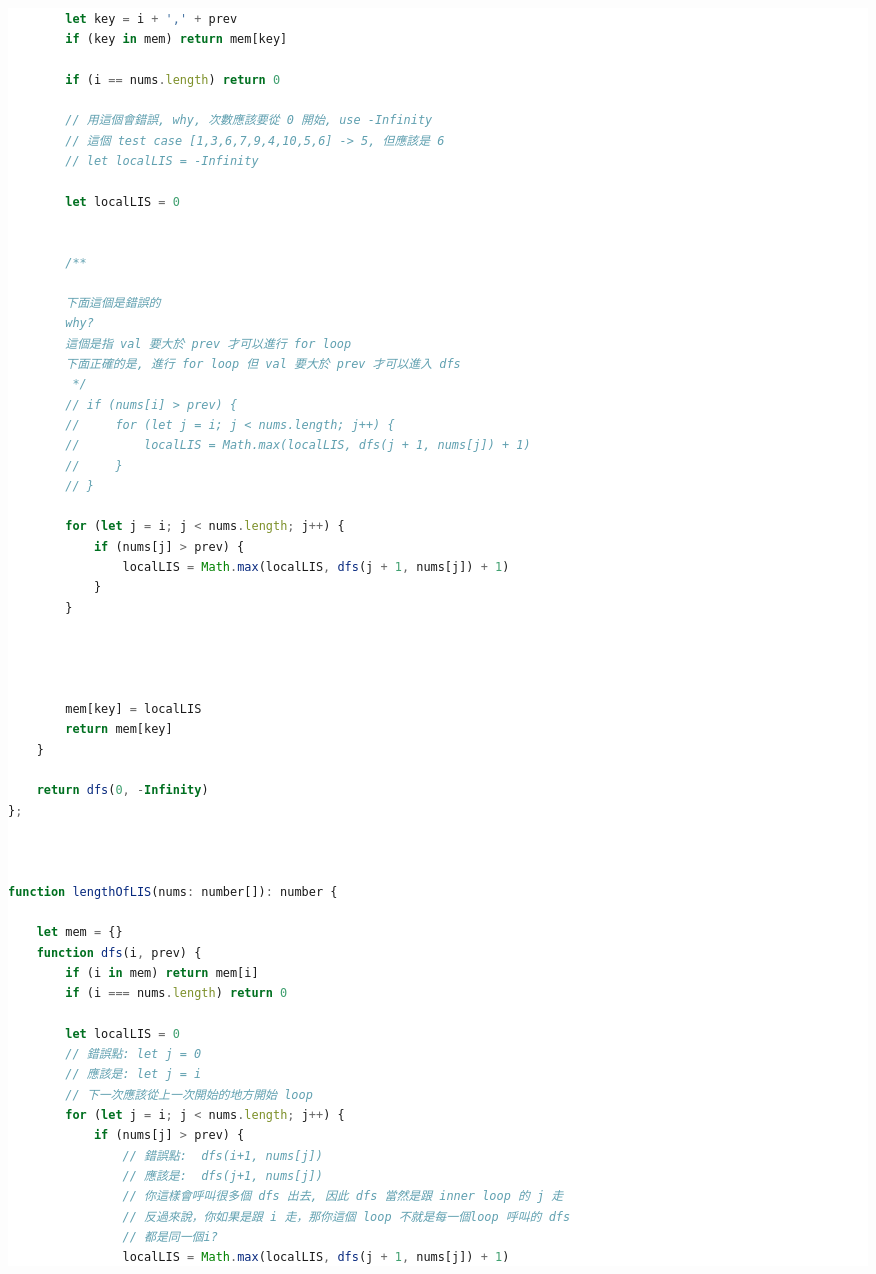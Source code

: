 ```js fold
        let key = i + ',' + prev
        if (key in mem) return mem[key]

        if (i == nums.length) return 0

        // 用這個會錯誤, why, 次數應該要從 0 開始, use -Infinity 
        // 這個 test case [1,3,6,7,9,4,10,5,6] -> 5, 但應該是 6
        // let localLIS = -Infinity 
        
        let localLIS = 0


        /**
        
        下面這個是錯誤的
        why?
        這個是指 val 要大於 prev 才可以進行 for loop
        下面正確的是, 進行 for loop 但 val 要大於 prev 才可以進入 dfs
         */
        // if (nums[i] > prev) {
        //     for (let j = i; j < nums.length; j++) {
        //         localLIS = Math.max(localLIS, dfs(j + 1, nums[j]) + 1)
        //     }
        // }

        for (let j = i; j < nums.length; j++) {
            if (nums[j] > prev) {
                localLIS = Math.max(localLIS, dfs(j + 1, nums[j]) + 1)
            }
        }




        mem[key] = localLIS
        return mem[key]
    }

    return dfs(0, -Infinity)
};



function lengthOfLIS(nums: number[]): number {

    let mem = {}
    function dfs(i, prev) {
        if (i in mem) return mem[i]
        if (i === nums.length) return 0

        let localLIS = 0
        // 錯誤點: let j = 0 
        // 應該是: let j = i
        // 下一次應該從上一次開始的地方開始 loop
        for (let j = i; j < nums.length; j++) {
            if (nums[j] > prev) {
                // 錯誤點:  dfs(i+1, nums[j])
                // 應該是:  dfs(j+1, nums[j])
                // 你這樣會呼叫很多個 dfs 出去, 因此 dfs 當然是跟 inner loop 的 j 走
                // 反過來說，你如果是跟 i 走，那你這個 loop 不就是每一個loop 呼叫的 dfs
                // 都是同一個i?
                localLIS = Math.max(localLIS, dfs(j + 1, nums[j]) + 1)

```